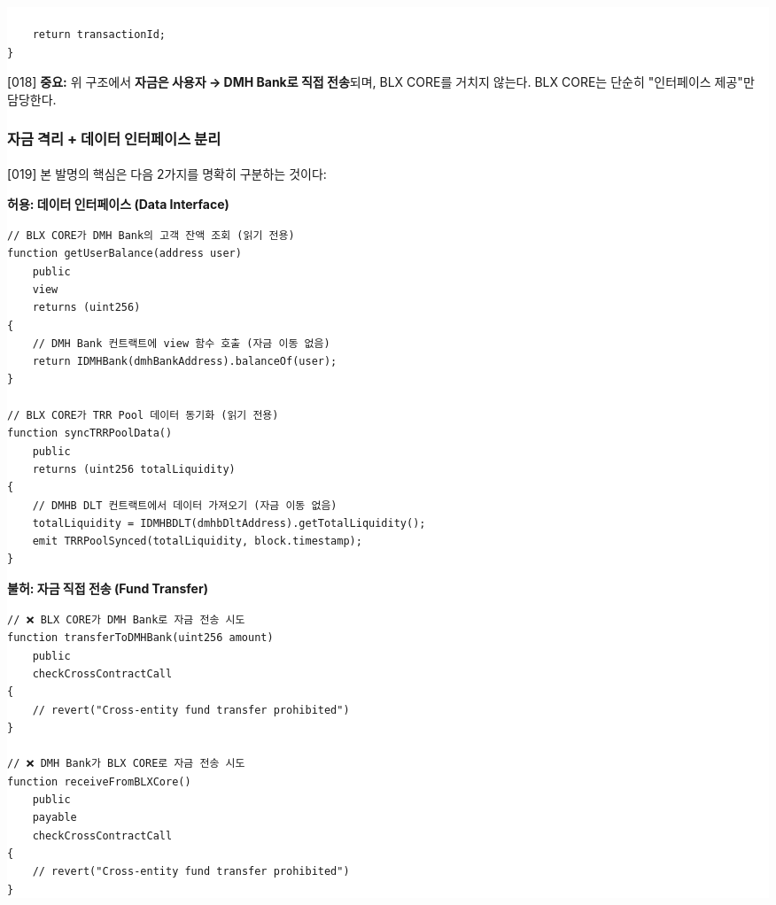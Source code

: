 ```solidity
    
    return transactionId;
}
```

[018] **중요:** 위 구조에서 **자금은 사용자 → DMH Bank로 직접 전송**되며, BLX CORE를 거치지 않는다. BLX CORE는 단순히 "인터페이스 제공"만 담당한다.

### 자금 격리 + 데이터 인터페이스 분리

[019] 본 발명의 핵심은 다음 2가지를 명확히 구분하는 것이다:

**허용: 데이터 인터페이스 (Data Interface)**
```solidity
// BLX CORE가 DMH Bank의 고객 잔액 조회 (읽기 전용)
function getUserBalance(address user) 
    public 
    view 
    returns (uint256) 
{
    // DMH Bank 컨트랙트에 view 함수 호출 (자금 이동 없음)
    return IDMHBank(dmhBankAddress).balanceOf(user);
}

// BLX CORE가 TRR Pool 데이터 동기화 (읽기 전용)
function syncTRRPoolData() 
    public 
    returns (uint256 totalLiquidity) 
{
    // DMHB DLT 컨트랙트에서 데이터 가져오기 (자금 이동 없음)
    totalLiquidity = IDMHBDLT(dmhbDltAddress).getTotalLiquidity();
    emit TRRPoolSynced(totalLiquidity, block.timestamp);
}
```

**불허: 자금 직접 전송 (Fund Transfer)**
```solidity
// ❌ BLX CORE가 DMH Bank로 자금 전송 시도
function transferToDMHBank(uint256 amount) 
    public 
    checkCrossContractCall 
{
    // revert("Cross-entity fund transfer prohibited")
}

// ❌ DMH Bank가 BLX CORE로 자금 전송 시도
function receiveFromBLXCore() 
    public 
    payable 
    checkCrossContractCall 
{
    // revert("Cross-entity fund transfer prohibited")
}
```
